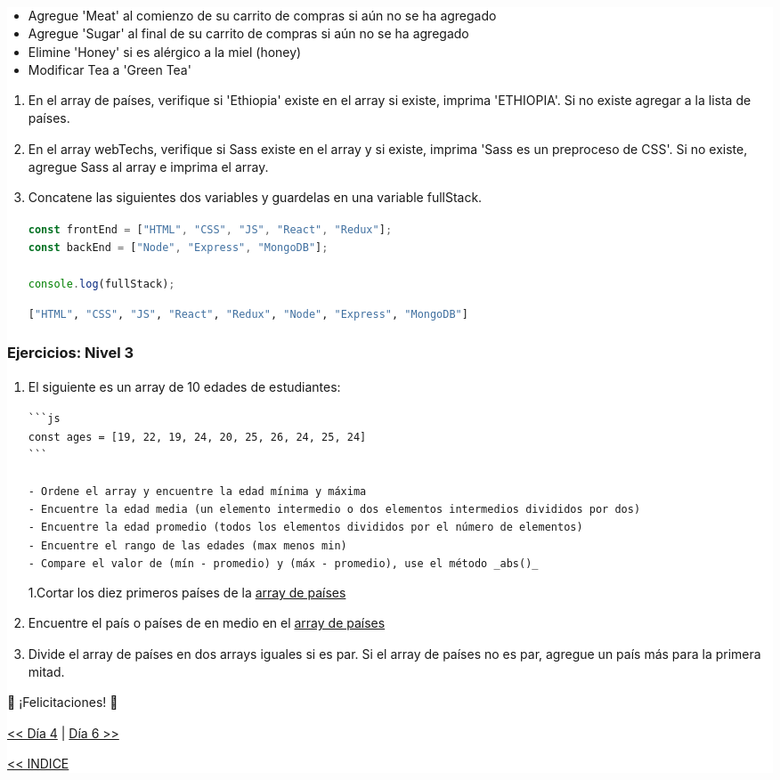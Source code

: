    - Agregue 'Meat' al comienzo de su carrito de compras si aún no se ha agregado
   - Agregue 'Sugar' al final de su carrito de compras si aún no se ha agregado
   - Elimine 'Honey' si es alérgico a la miel (honey)
   - Modificar Tea a 'Green Tea'

1. En el array de países, verifique si 'Ethiopia' existe en el array si existe, imprima 'ETHIOPIA'. Si no existe agregar a la lista de países.
1. En el array webTechs, verifique si Sass existe en el array y si existe, imprima 'Sass es un preproceso de CSS'. Si no existe, agregue Sass al array e imprima el array.
1. Concatene las siguientes dos variables y guardelas en una variable fullStack.

   ```js
   const frontEnd = ["HTML", "CSS", "JS", "React", "Redux"];
   const backEnd = ["Node", "Express", "MongoDB"];

   console.log(fullStack);
   ```

   ```sh
   ["HTML", "CSS", "JS", "React", "Redux", "Node", "Express", "MongoDB"]
   ```

### Ejercicios: Nivel 3

1.  El siguiente es un array de 10 edades de estudiantes:

        ```js
        const ages = [19, 22, 19, 24, 20, 25, 26, 24, 25, 24]
        ```

        - Ordene el array y encuentre la edad mínima y máxima
        - Encuentre la edad media (un elemento intermedio o dos elementos intermedios divididos por dos)
        - Encuentre la edad promedio (todos los elementos divididos por el número de elementos)
        - Encuentre el rango de las edades (max menos min)
        - Compare el valor de (mín - promedio) y (máx - promedio), use el método _abs()_

    1.Cortar los diez primeros países de la [array de países](../data/countries.js)

2.  Encuentre el país o países de en medio en el [array de países](../data/countries.js)
3.  Divide el array de países en dos arrays iguales si es par. Si el array de países no es par, agregue un país más para la primera mitad.

🎉 ¡Felicitaciones! 🎉

[<< Día 4](../dia_04_Condicionales/dia_04_Condicionales.md) | [Día 6 >>](../dia_06_Bucles/dia_06_bucles.md)

[<< INDICE](../../../README.md)